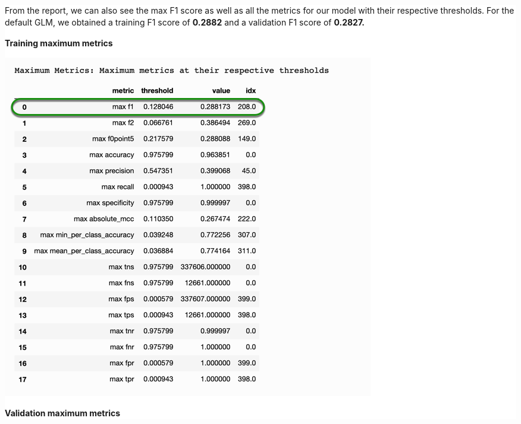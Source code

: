 From the report, we can also see the max F1 score as well as all the metrics for our model with their respective thresholds. For the default GLM, we obtained a training F1 score of **0.2882** and a validation F1 score of **0.2827.** 

**Training maximum metrics**

![default-glm-training-max-metrics](assets/default-glm-training-max-metrics.png)

**Validation maximum metrics**
